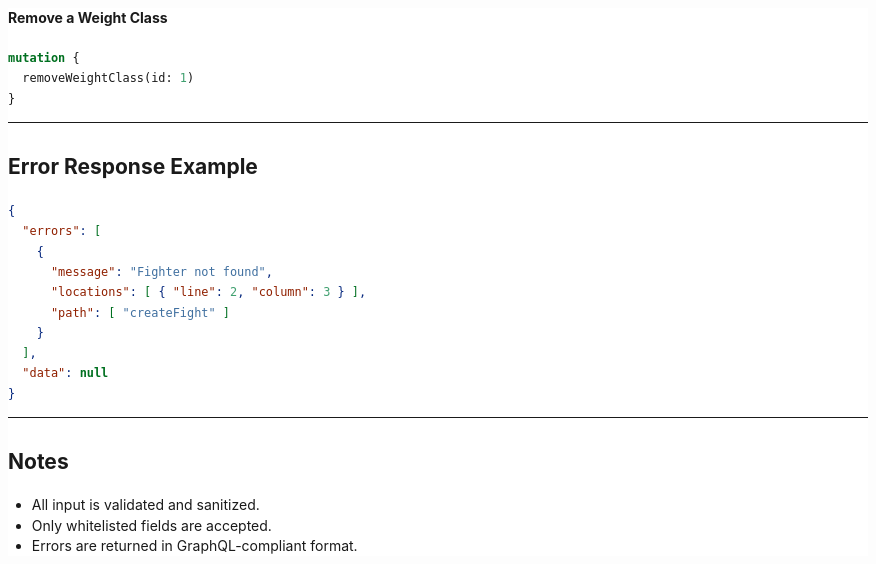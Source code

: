 #### Remove a Weight Class
```graphql
mutation {
  removeWeightClass(id: 1)
}
```

---

## Error Response Example
```json
{
  "errors": [
    {
      "message": "Fighter not found",
      "locations": [ { "line": 2, "column": 3 } ],
      "path": [ "createFight" ]
    }
  ],
  "data": null
}
```

---

## Notes
- All input is validated and sanitized.
- Only whitelisted fields are accepted.
- Errors are returned in GraphQL-compliant format. 